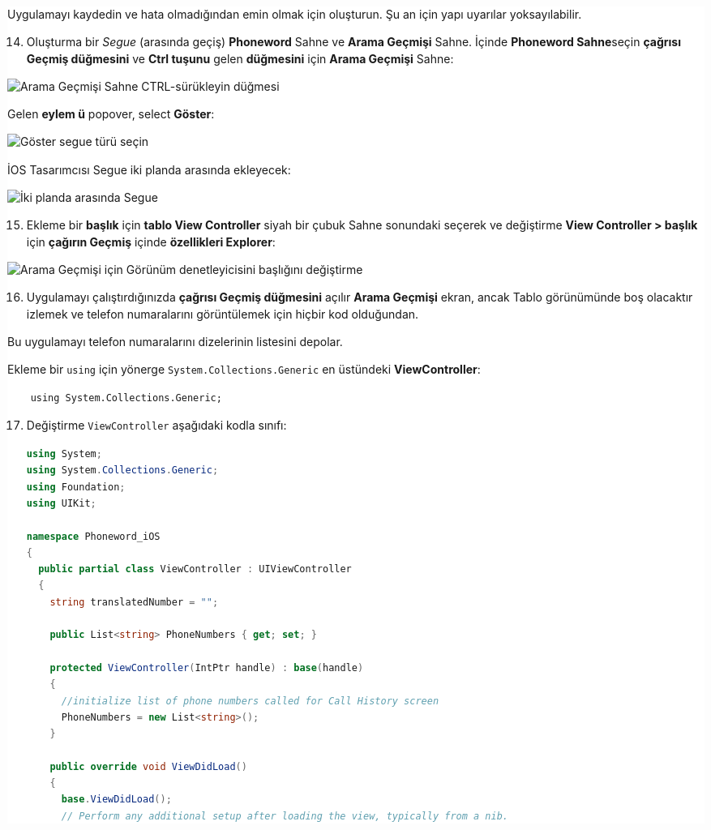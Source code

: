   Uygulamayı kaydedin ve hata olmadığından emin olmak için oluşturun. Şu an için yapı uyarılar yoksayılabilir.


14. Oluşturma bir _Segue_ (arasında geçiş) **Phoneword** Sahne ve **Arama Geçmişi** Sahne.
  İçinde **Phoneword Sahne**seçin **çağrısı Geçmiş düğmesini** ve **Ctrl tuşunu** gelen **düğmesini** için **Arama Geçmişi**  Sahne:

  ![](hello-ios-multiscreen-quickstart-images/image13.png "Arama Geçmişi Sahne CTRL-sürükleyin düğmesi")

  Gelen **eylem ü** popover, select **Göster**:

  ![](hello-ios-multiscreen-quickstart-images/image14.png "Göster segue türü seçin")

  İOS Tasarımcısı Segue iki planda arasında ekleyecek:

  ![](hello-ios-multiscreen-quickstart-images/image15.png "İki planda arasında Segue")


15. Ekleme bir **başlık** için **tablo View Controller** siyah bir çubuk Sahne sonundaki seçerek ve değiştirme **View Controller > başlık** için **çağırın Geçmiş** içinde **özellikleri Explorer**:

  ![](hello-ios-multiscreen-quickstart-images/image16.png "Arama Geçmişi için Görünüm denetleyicisini başlığını değiştirme")


16. Uygulamayı çalıştırdığınızda **çağrısı Geçmiş düğmesini** açılır **Arama Geçmişi** ekran, ancak Tablo görünümünde boş olacaktır izlemek ve telefon numaralarını görüntülemek için hiçbir kod olduğundan.

  Bu uygulamayı telefon numaralarını dizelerinin listesini depolar.

  Ekleme bir `using` için yönerge `System.Collections.Generic` en üstündeki **ViewController**:

        using System.Collections.Generic;

17. Değiştirme `ViewController` aşağıdaki kodla sınıfı:

    ```csharp
    using System;
    using System.Collections.Generic;
    using Foundation;
    using UIKit;

    namespace Phoneword_iOS
    {
      public partial class ViewController : UIViewController
      {
        string translatedNumber = "";

        public List<string> PhoneNumbers { get; set; }

        protected ViewController(IntPtr handle) : base(handle)
        {
          //initialize list of phone numbers called for Call History screen
          PhoneNumbers = new List<string>();
        }

        public override void ViewDidLoad()
        {
          base.ViewDidLoad();
          // Perform any additional setup after loading the view, typically from a nib.
